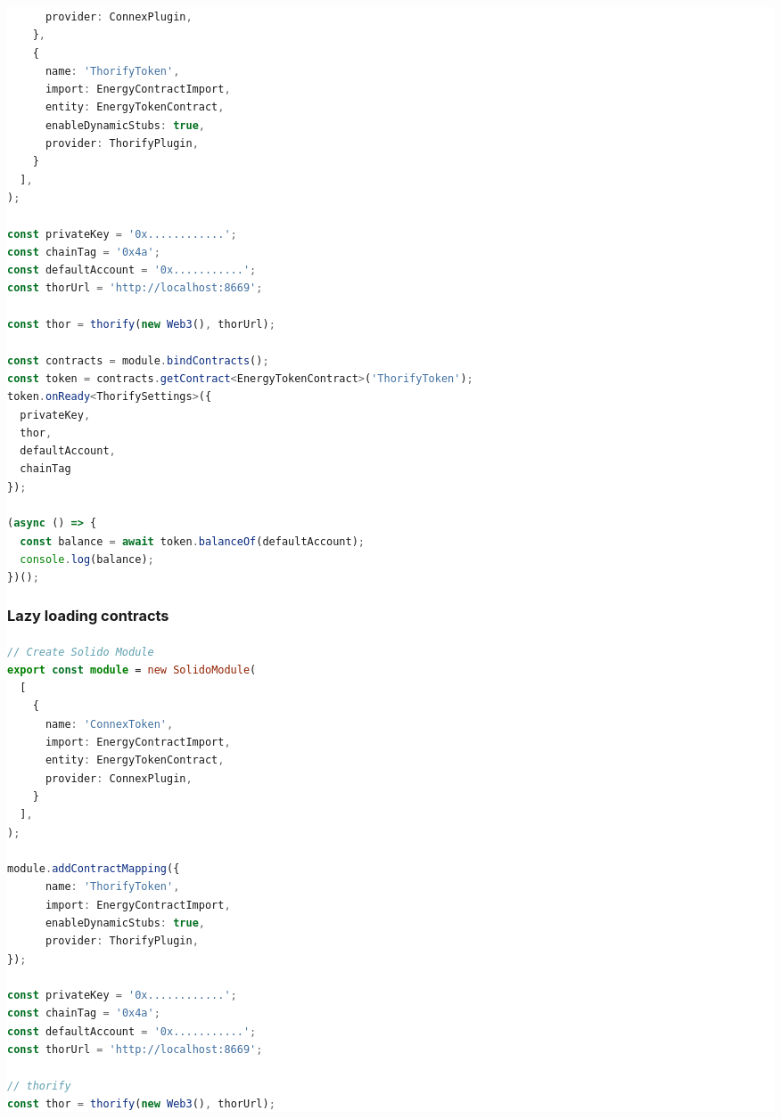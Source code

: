 ```typescript
      provider: ConnexPlugin,
    },
    {
      name: 'ThorifyToken',
      import: EnergyContractImport,
      entity: EnergyTokenContract,
      enableDynamicStubs: true,
      provider: ThorifyPlugin,
    }
  ],
);

const privateKey = '0x............';
const chainTag = '0x4a';
const defaultAccount = '0x...........';
const thorUrl = 'http://localhost:8669';

const thor = thorify(new Web3(), thorUrl);

const contracts = module.bindContracts();
const token = contracts.getContract<EnergyTokenContract>('ThorifyToken');
token.onReady<ThorifySettings>({
  privateKey,
  thor,
  defaultAccount,
  chainTag
});

(async () => {
  const balance = await token.balanceOf(defaultAccount);
  console.log(balance);
})();
```

### Lazy loading contracts
```typescript
// Create Solido Module
export const module = new SolidoModule(
  [
    {
      name: 'ConnexToken',
      import: EnergyContractImport,
      entity: EnergyTokenContract,
      provider: ConnexPlugin,
    }
  ],
);

module.addContractMapping({
      name: 'ThorifyToken',
      import: EnergyContractImport,
      enableDynamicStubs: true,
      provider: ThorifyPlugin,
});

const privateKey = '0x............';
const chainTag = '0x4a';
const defaultAccount = '0x...........';
const thorUrl = 'http://localhost:8669';

// thorify
const thor = thorify(new Web3(), thorUrl);

```